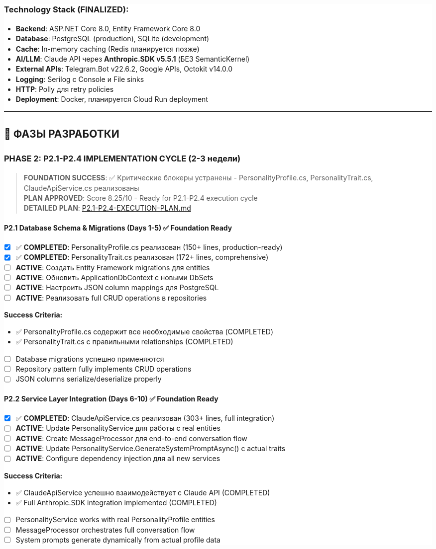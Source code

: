 ### **Technology Stack (FINALIZED):**
- **Backend**: ASP.NET Core 8.0, Entity Framework Core 8.0
- **Database**: PostgreSQL (production), SQLite (development)  
- **Cache**: In-memory caching (Redis планируется позже)
- **AI/LLM**: Claude API через **Anthropic.SDK v5.5.1** (БЕЗ SemanticKernel)
- **External APIs**: Telegram.Bot v22.6.2, Google APIs, Octokit v14.0.0
- **Logging**: Serilog с Console и File sinks
- **HTTP**: Polly для retry policies
- **Deployment**: Docker, планируется Cloud Run deployment

---

## 🚀 ФАЗЫ РАЗРАБОТКИ

### **PHASE 2: P2.1-P2.4 IMPLEMENTATION CYCLE (2-3 недели)**

> **FOUNDATION SUCCESS**: ✅ Критические блокеры устранены - PersonalityProfile.cs, PersonalityTrait.cs, ClaudeApiService.cs реализованы  
> **PLAN APPROVED**: Score 8.25/10 - Ready for P2.1-P2.4 execution cycle  
> **DETAILED PLAN**: [P2.1-P2.4-EXECUTION-PLAN.md](./P2.1-P2.4-EXECUTION-PLAN.md)

#### **P2.1 Database Schema & Migrations (Days 1-5)** ✅ **Foundation Ready**
- [x] ✅ **COMPLETED**: PersonalityProfile.cs реализован (150+ lines, production-ready)
- [x] ✅ **COMPLETED**: PersonalityTrait.cs реализован (172+ lines, comprehensive)  
- [ ] **ACTIVE**: Создать Entity Framework migrations для entities
- [ ] **ACTIVE**: Обновить ApplicationDbContext с новыми DbSets
- [ ] **ACTIVE**: Настроить JSON column mappings для PostgreSQL
- [ ] **ACTIVE**: Реализовать full CRUD operations в repositories

**Success Criteria:**
- ✅ PersonalityProfile.cs содержит все необходимые свойства (COMPLETED)
- ✅ PersonalityTrait.cs с правильными relationships (COMPLETED)
- [ ] Database migrations успешно применяются
- [ ] Repository pattern fully implements CRUD operations
- [ ] JSON columns serialize/deserialize properly

#### **P2.2 Service Layer Integration (Days 6-10)** ✅ **Foundation Ready**
- [x] ✅ **COMPLETED**: ClaudeApiService.cs реализован (303+ lines, full integration)
- [ ] **ACTIVE**: Update PersonalityService для работы с real entities
- [ ] **ACTIVE**: Create MessageProcessor для end-to-end conversation flow
- [ ] **ACTIVE**: Update PersonalityService.GenerateSystemPromptAsync() с actual traits
- [ ] **ACTIVE**: Configure dependency injection для all new services

**Success Criteria:**
- ✅ ClaudeApiService успешно взаимодействует с Claude API (COMPLETED)
- ✅ Full Anthropic.SDK integration implemented (COMPLETED)
- [ ] PersonalityService works with real PersonalityProfile entities
- [ ] MessageProcessor orchestrates full conversation flow
- [ ] System prompts generate dynamically from actual profile data
